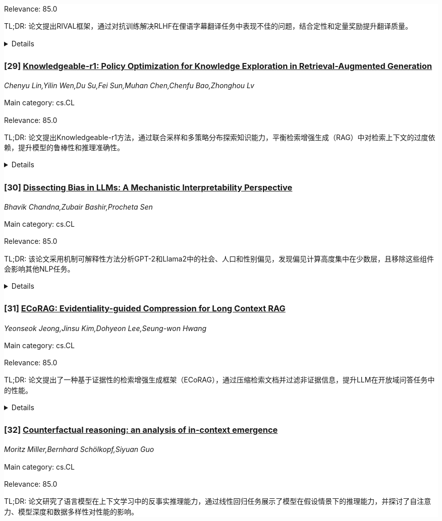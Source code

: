 Relevance: 85.0

TL;DR: 论文提出RIVAL框架，通过对抗训练解决RLHF在俚语字幕翻译任务中表现不佳的问题，结合定性和定量奖励提升翻译质量。


<details><summary>Details</summary></details>


### [29] [Knowledgeable-r1: Policy Optimization for Knowledge Exploration in Retrieval-Augmented Generation](https://arxiv.org/abs/2506.05154)
*Chenyu Lin,Yilin Wen,Du Su,Fei Sun,Muhan Chen,Chenfu Bao,Zhonghou Lv*

Main category: cs.CL

Relevance: 85.0

TL;DR: 论文提出Knowledgeable-r1方法，通过联合采样和多策略分布探索知识能力，平衡检索增强生成（RAG）中对检索上下文的过度依赖，提升模型的鲁棒性和推理准确性。


<details><summary>Details</summary></details>


### [30] [Dissecting Bias in LLMs: A Mechanistic Interpretability Perspective](https://arxiv.org/abs/2506.05166)
*Bhavik Chandna,Zubair Bashir,Procheta Sen*

Main category: cs.CL

Relevance: 85.0

TL;DR: 该论文采用机制可解释性方法分析GPT-2和Llama2中的社会、人口和性别偏见，发现偏见计算高度集中在少数层，且移除这些组件会影响其他NLP任务。


<details><summary>Details</summary></details>


### [31] [ECoRAG: Evidentiality-guided Compression for Long Context RAG](https://arxiv.org/abs/2506.05167)
*Yeonseok Jeong,Jinsu Kim,Dohyeon Lee,Seung-won Hwang*

Main category: cs.CL

Relevance: 85.0

TL;DR: 论文提出了一种基于证据性的检索增强生成框架（ECoRAG），通过压缩检索文档并过滤非证据信息，提升LLM在开放域问答任务中的性能。


<details><summary>Details</summary></details>


### [32] [Counterfactual reasoning: an analysis of in-context emergence](https://arxiv.org/abs/2506.05188)
*Moritz Miller,Bernhard Schölkopf,Siyuan Guo*

Main category: cs.CL

Relevance: 85.0

TL;DR: 论文研究了语言模型在上下文学习中的反事实推理能力，通过线性回归任务展示了模型在假设情景下的推理能力，并探讨了自注意力、模型深度和数据多样性对性能的影响。

